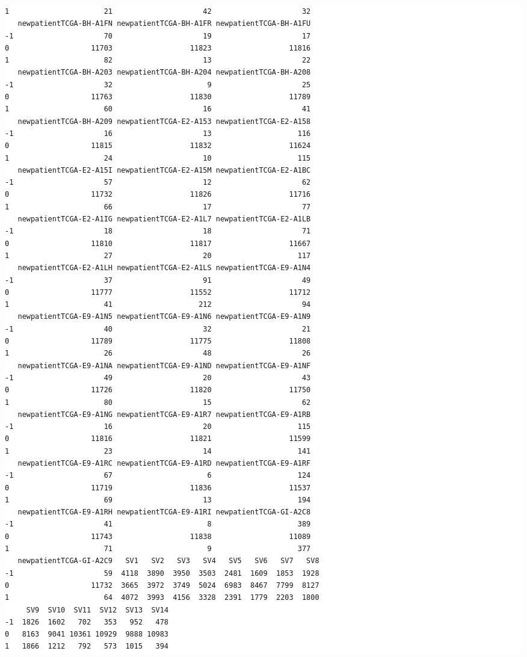 ```
1                      21                     42                     32
   newpatientTCGA-BH-A1FN newpatientTCGA-BH-A1FR newpatientTCGA-BH-A1FU
-1                     70                     19                     17
0                   11703                  11823                  11816
1                      82                     13                     22
   newpatientTCGA-BH-A203 newpatientTCGA-BH-A204 newpatientTCGA-BH-A208
-1                     32                      9                     25
0                   11763                  11830                  11789
1                      60                     16                     41
   newpatientTCGA-BH-A209 newpatientTCGA-E2-A153 newpatientTCGA-E2-A158
-1                     16                     13                    116
0                   11815                  11832                  11624
1                      24                     10                    115
   newpatientTCGA-E2-A15I newpatientTCGA-E2-A15M newpatientTCGA-E2-A1BC
-1                     57                     12                     62
0                   11732                  11826                  11716
1                      66                     17                     77
   newpatientTCGA-E2-A1IG newpatientTCGA-E2-A1L7 newpatientTCGA-E2-A1LB
-1                     18                     18                     71
0                   11810                  11817                  11667
1                      27                     20                    117
   newpatientTCGA-E2-A1LH newpatientTCGA-E2-A1LS newpatientTCGA-E9-A1N4
-1                     37                     91                     49
0                   11777                  11552                  11712
1                      41                    212                     94
   newpatientTCGA-E9-A1N5 newpatientTCGA-E9-A1N6 newpatientTCGA-E9-A1N9
-1                     40                     32                     21
0                   11789                  11775                  11808
1                      26                     48                     26
   newpatientTCGA-E9-A1NA newpatientTCGA-E9-A1ND newpatientTCGA-E9-A1NF
-1                     49                     20                     43
0                   11726                  11820                  11750
1                      80                     15                     62
   newpatientTCGA-E9-A1NG newpatientTCGA-E9-A1R7 newpatientTCGA-E9-A1RB
-1                     16                     20                    115
0                   11816                  11821                  11599
1                      23                     14                    141
   newpatientTCGA-E9-A1RC newpatientTCGA-E9-A1RD newpatientTCGA-E9-A1RF
-1                     67                      6                    124
0                   11719                  11836                  11537
1                      69                     13                    194
   newpatientTCGA-E9-A1RH newpatientTCGA-E9-A1RI newpatientTCGA-GI-A2C8
-1                     41                      8                    389
0                   11743                  11838                  11089
1                      71                      9                    377
   newpatientTCGA-GI-A2C9   SV1   SV2   SV3   SV4   SV5   SV6   SV7   SV8
-1                     59  4118  3890  3950  3503  2481  1609  1853  1928
0                   11732  3665  3972  3749  5024  6983  8467  7799  8127
1                      64  4072  3993  4156  3328  2391  1779  2203  1800
     SV9  SV10  SV11  SV12  SV13  SV14
-1  1826  1602   702   353   952   478
0   8163  9041 10361 10929  9888 10983
1   1866  1212   792   573  1015   394
```
